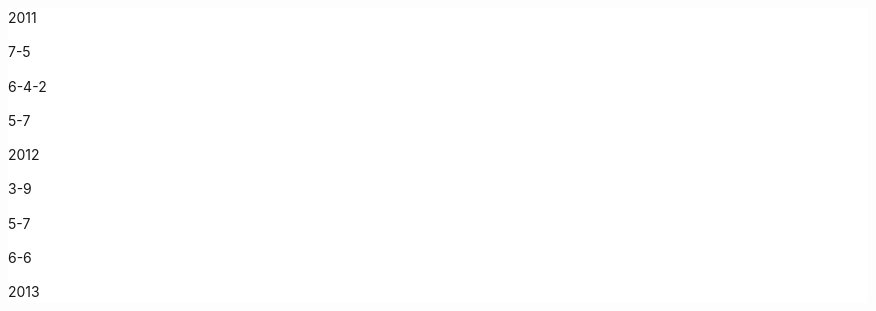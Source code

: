 </td>

</tr>

<tr>

<td style="text-align:center;">

2011

</td>

<td style="text-align:center;">

7-5

</td>

<td style="text-align:center;">

6-4-2

</td>

<td style="text-align:center;">

5-7

</td>

</tr>

<tr>

<td style="text-align:center;">

2012

</td>

<td style="text-align:center;">

3-9

</td>

<td style="text-align:center;">

5-7

</td>

<td style="text-align:center;">

6-6

</td>

</tr>

<tr>

<td style="text-align:center;">

2013
